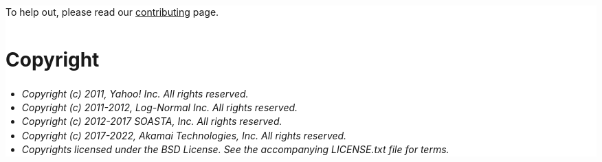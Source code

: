To help out, please read our [contributing](https://akamai.github.io/boomerang/tutorial-contributing.html) page.

# Copyright

* _Copyright (c) 2011, Yahoo! Inc.  All rights reserved._
* _Copyright (c) 2011-2012, Log-Normal Inc.  All rights reserved._
* _Copyright (c) 2012-2017 SOASTA, Inc. All rights reserved._
* _Copyright (c) 2017-2022, Akamai Technologies, Inc. All rights reserved._
* _Copyrights licensed under the BSD License. See the accompanying LICENSE.txt file for terms._
